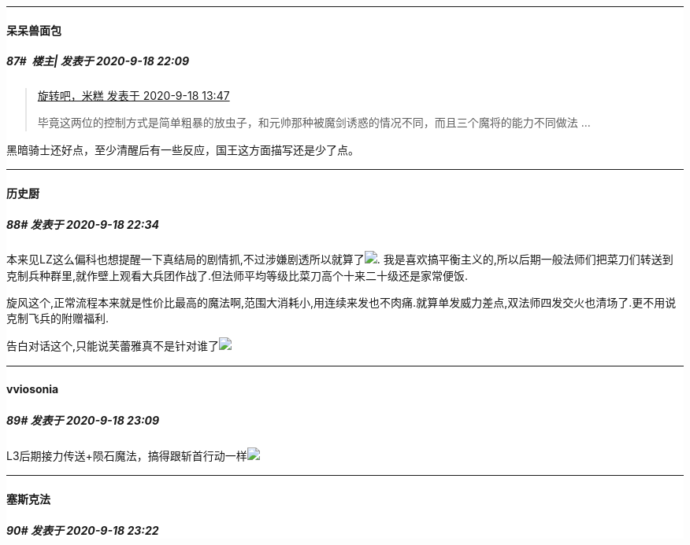 





*****

####  呆呆兽面包  
##### 87#         楼主| 发表于 2020-9-18 22:09



<blockquote><a href="httphttps://bbs.saraba1st.com/2b/forum.php?mod=redirect&amp;goto=findpost&amp;pid=48776969&amp;ptid=1959929" target="_blank">旋转吧，米糕 发表于 2020-9-18 13:47</a>

毕竟这两位的控制方式是简单粗暴的放虫子，和元帅那种被魔剑诱惑的情况不同，而且三个魔将的能力不同做法 ...</blockquote>
黑暗骑士还好点，至少清醒后有一些反应，国王这方面描写还是少了点。







*****

####  历史厨  
##### 88#       发表于 2020-9-18 22:34




本来见LZ这么偏科也想提醒一下真结局的剧情抓,不过涉嫌剧透所以就算了<img src="https://static.saraba1st.com/image/smiley/face2017/066.png" referrerpolicy="no-referrer">. 我是喜欢搞平衡主义的,所以后期一般法师们把菜刀们转送到克制兵种群里,就作壁上观看大兵团作战了.但法师平均等级比菜刀高个十来二十级还是家常便饭.


旋风这个,正常流程本来就是性价比最高的魔法啊,范围大消耗小,用连续来发也不肉痛.就算单发威力差点,双法师四发交火也清场了.更不用说克制飞兵的附赠福利.


告白对话这个,只能说芙蕾雅真不是针对谁了<img src="https://static.saraba1st.com/image/smiley/face2017/050.png" referrerpolicy="no-referrer">







*****

####  vviosonia  
##### 89#       发表于 2020-9-18 23:09




L3后期接力传送+陨石魔法，搞得跟斩首行动一样<img src="https://static.saraba1st.com/image/smiley/face2017/003.png" referrerpolicy="no-referrer">







*****

####  塞斯克法  
##### 90#       发表于 2020-9-18 23:22
